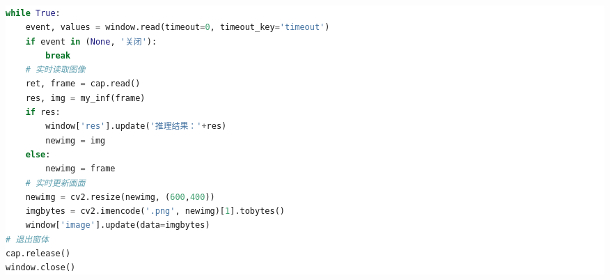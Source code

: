 ```python
while True:
    event, values = window.read(timeout=0, timeout_key='timeout')
    if event in (None, '关闭'):
        break
    # 实时读取图像
    ret, frame = cap.read()
    res, img = my_inf(frame)
    if res:
        window['res'].update('推理结果：'+res)
        newimg = img
    else:
        newimg = frame
    # 实时更新画面
    newimg = cv2.resize(newimg, (600,400))
    imgbytes = cv2.imencode('.png', newimg)[1].tobytes()
    window['image'].update(data=imgbytes)
# 退出窗体
cap.release()
window.close()
```
